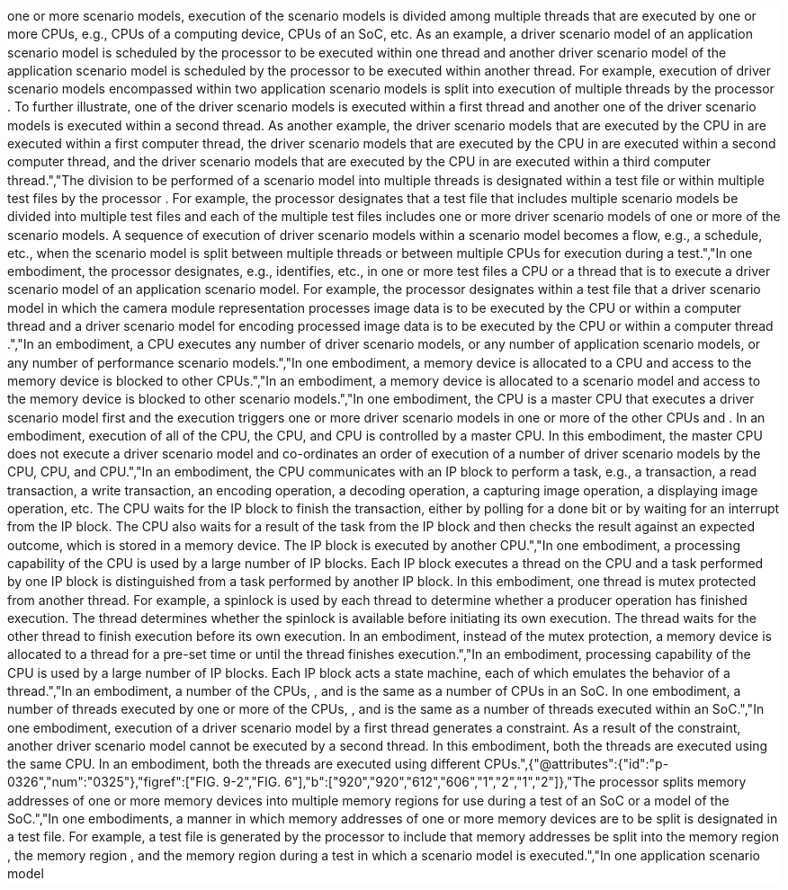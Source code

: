 one or more scenario models, execution of the scenario models is divided among multiple threads that are executed by one or more CPUs, e.g., CPUs of a computing device, CPUs of an SoC, etc. As an example, a driver scenario model of an application scenario model is scheduled by the processor  to be executed within one thread and another driver scenario model of the application scenario model is scheduled by the processor  to be executed within another thread. For example, execution of driver scenario models encompassed within two application scenario models is split into execution of multiple threads by the processor . To further illustrate, one of the driver scenario models is executed within a first thread and another one of the driver scenario models is executed within a second thread. As another example, the driver scenario models that are executed by the CPU in  are executed within a first computer thread, the driver scenario models that are executed by the CPU in  are executed within a second computer thread, and the driver scenario models that are executed by the CPU in  are executed within a third computer thread.","The division to be performed of a scenario model into multiple threads is designated within a test file or within multiple test files by the processor . For example, the processor  designates that a test file that includes multiple scenario models be divided into multiple test files and each of the multiple test files includes one or more driver scenario models of one or more of the scenario models. A sequence of execution of driver scenario models within a scenario model becomes a flow, e.g., a schedule, etc., when the scenario model is split between multiple threads or between multiple CPUs for execution during a test.","In one embodiment, the processor  designates, e.g., identifies, etc., in one or more test files a CPU or a thread that is to execute a driver scenario model of an application scenario model. For example, the processor  designates within a test file that a driver scenario model in which the camera module representation processes image data is to be executed by the CPU or within a computer thread  and a driver scenario model for encoding processed image data is to be executed by the CPU or within a computer thread .","In an embodiment, a CPU executes any number of driver scenario models, or any number of application scenario models, or any number of performance scenario models.","In one embodiment, a memory device is allocated to a CPU and access to the memory device is blocked to other CPUs.","In an embodiment, a memory device is allocated to a scenario model and access to the memory device is blocked to other scenario models.","In one embodiment, the CPU is a master CPU that executes a driver scenario model first and the execution triggers one or more driver scenario models in one or more of the other CPUs and . In an embodiment, execution of all of the CPU, the CPU, and CPU is controlled by a master CPU. In this embodiment, the master CPU does not execute a driver scenario model and co-ordinates an order of execution of a number of driver scenario models by the CPU, CPU, and CPU.","In an embodiment, the CPU communicates with an IP block to perform a task, e.g., a transaction, a read transaction, a write transaction, an encoding operation, a decoding operation, a capturing image operation, a displaying image operation, etc. The CPU waits for the IP block to finish the transaction, either by polling for a done bit or by waiting for an interrupt from the IP block. The CPU also waits for a result of the task from the IP block and then checks the result against an expected outcome, which is stored in a memory device. The IP block is executed by another CPU.","In one embodiment, a processing capability of the CPU is used by a large number of IP blocks. Each IP block executes a thread on the CPU and a task performed by one IP block is distinguished from a task performed by another IP block. In this embodiment, one thread is mutex protected from another thread. For example, a spinlock is used by each thread to determine whether a producer operation has finished execution. The thread determines whether the spinlock is available before initiating its own execution. The thread waits for the other thread to finish execution before its own execution. In an embodiment, instead of the mutex protection, a memory device is allocated to a thread for a pre-set time or until the thread finishes execution.","In an embodiment, processing capability of the CPU is used by a large number of IP blocks. Each IP block acts a state machine, each of which emulates the behavior of a thread.","In an embodiment, a number of the CPUs, , and  is the same as a number of CPUs in an SoC. In one embodiment, a number of threads executed by one or more of the CPUs, , and  is the same as a number of threads executed within an SoC.","In one embodiment, execution of a driver scenario model by a first thread generates a constraint. As a result of the constraint, another driver scenario model cannot be executed by a second thread. In this embodiment, both the threads are executed using the same CPU. In an embodiment, both the threads are executed using different CPUs.",{"@attributes":{"id":"p-0326","num":"0325"},"figref":["FIG. 9-2","FIG. 6"],"b":["920","920","612","606","1","2","1","2"]},"The processor  splits memory addresses of one or more memory devices into multiple memory regions for use during a test of an SoC or a model of the SoC.","In one embodiments, a manner in which memory addresses of one or more memory devices are to be split is designated in a test file. For example, a test file is generated by the processor  to include that memory addresses be split into the memory region , the memory region , and the memory region  during a test in which a scenario model is executed.","In one application scenario model